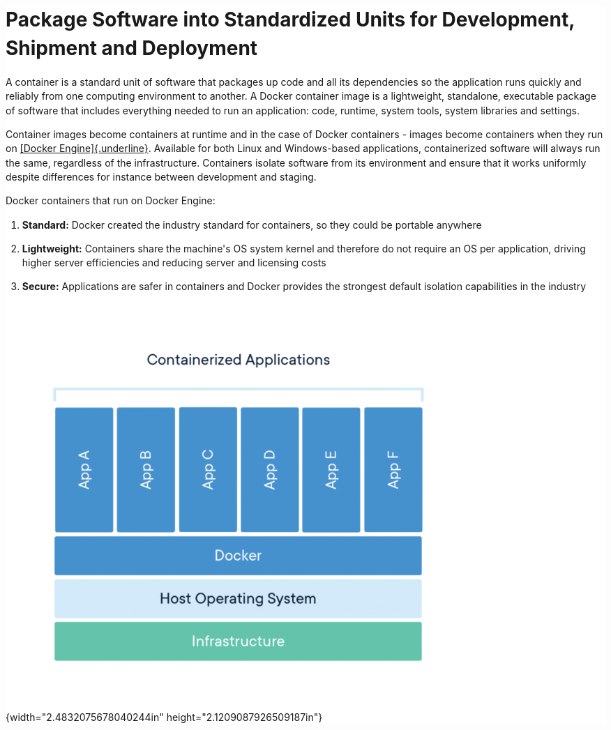 # Package Software into Standardized Units for Development, Shipment and Deployment

A container is a standard unit of software that packages up code and all
its dependencies so the application runs quickly and reliably from one
computing environment to another. A Docker container image is a
lightweight, standalone, executable package of software that includes
everything needed to run an application: code, runtime, system tools,
system libraries and settings.

Container images become containers at runtime and in the case of Docker
containers - images become containers when they run on [[Docker
Engine]{.underline}](https://www.docker.com/products/container-runtime).
Available for both Linux and Windows-based applications, containerized
software will always run the same, regardless of the infrastructure.
Containers isolate software from its environment and ensure that it
works uniformly despite differences for instance between development and
staging.

Docker containers that run on Docker Engine:

1.  **Standard:** Docker created the industry standard for containers,
    so they could be portable anywhere

2.  **Lightweight:** Containers share the machine's OS system kernel and
    therefore do not require an OS per application, driving higher
    server efficiencies and reducing server and licensing costs

3.  **Secure:** Applications are safer in containers and Docker provides
    the strongest default isolation capabilities in the industry

![C:\\Users\\Administrator\\Desktop\\container-what-is-container.png](./media/image1.png){width="2.4832075678040244in"
height="2.1209087926509187in"}
